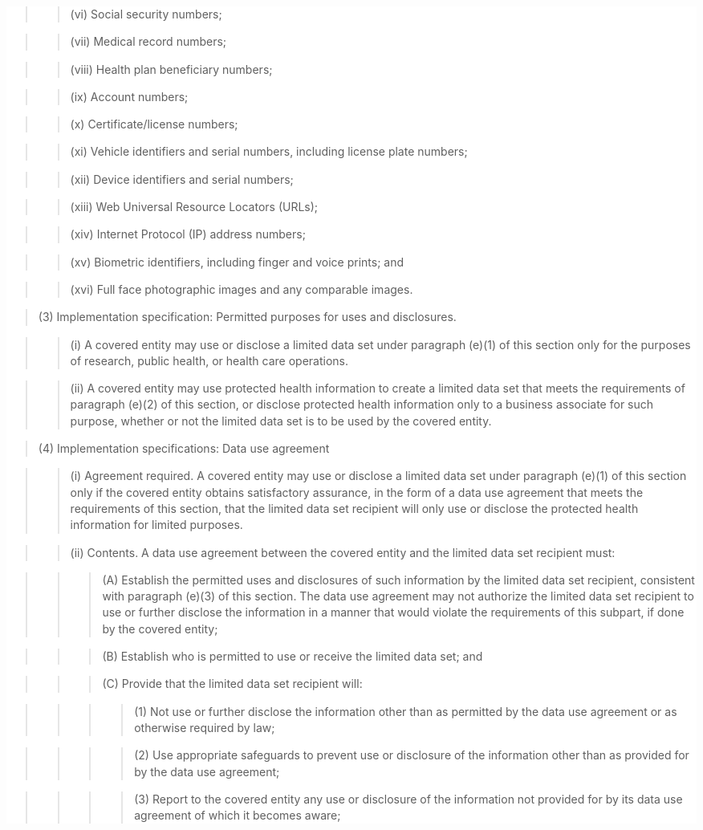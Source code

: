 > > (vi) Social security numbers;

> > (vii) Medical record numbers;

> > (viii) Health plan beneficiary numbers;

> > (ix) Account numbers;

> > (x) Certificate/license numbers;

> > (xi) Vehicle identifiers and serial numbers, including license plate numbers;

> > (xii) Device identifiers and serial numbers;

> > (xiii) Web Universal Resource Locators (URLs);

> > (xiv) Internet Protocol (IP) address numbers;

> > (xv) Biometric identifiers, including finger and voice prints; and
 
> > (xvi) Full face photographic images and any comparable images.

> (3) Implementation specification: Permitted purposes for uses and disclosures.

> > (i) A covered entity may use or disclose a limited data set under paragraph (e)(1) of this section only for the purposes of research, public health, or health care operations.

> > (ii) A covered entity may use protected health information to create a limited data set that meets the requirements of paragraph (e)(2) of this section, or disclose protected health information only to a business associate for such purpose, whether or not the limited data set is to be used by the covered entity.

> (4) Implementation specifications:
Data use agreement

> > (i) Agreement required. A covered entity may use or disclose a limited data set under paragraph (e)(1) of this section only if the covered entity obtains satisfactory assurance, in the form of a data use agreement that meets the requirements of this section, that the limited data set recipient will only use or disclose the protected health information for limited purposes.

> > (ii) Contents. A data use agreement between the covered entity and the limited data set recipient must:

> > > (A) Establish the permitted uses and disclosures of such information by the limited data set recipient, consistent with paragraph (e)(3) of this section. The data use agreement may not authorize the limited data set recipient to use or further disclose the information in a manner that would violate the requirements of this subpart, if done by the covered entity;
 
> > > (B) Establish who is permitted to use or receive the limited data set; and

> > > &#40;C) Provide that the limited data set recipient will:

> > > > (1) Not use or further disclose the information other than as permitted by the data use agreement or as otherwise required by law;

> > > > (2) Use appropriate safeguards to prevent use or disclosure of the information other than as provided for by the data use agreement;

> > > > (3) Report to the covered entity any use or disclosure of the information not provided for by its data use agreement of which it becomes aware;
